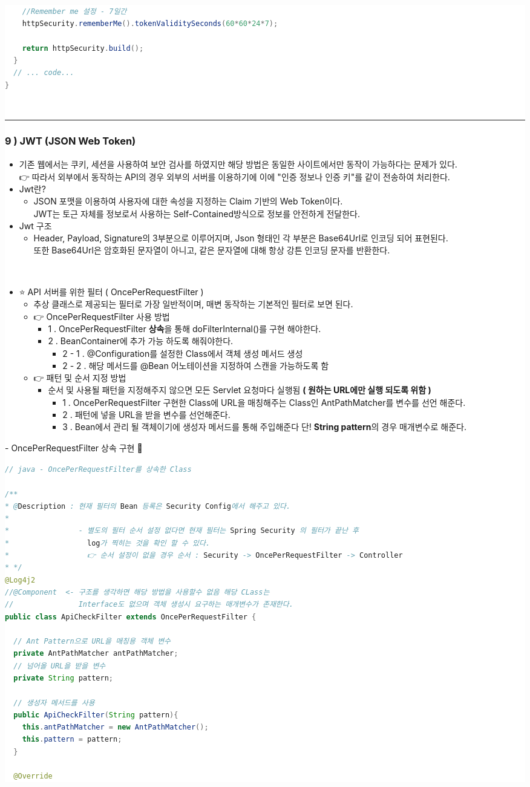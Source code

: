 ```java
    //Remember me 설정 - 7일간
    httpSecurity.rememberMe().tokenValiditySeconds(60*60*24*7);

    return httpSecurity.build();
  }
  // ... code...
}
```

<br/>
<hr/>

<h3>9 ) JWT (JSON Web Token) </h3>

- 기존 웹에서는 쿠키, 세션을 사용하여 보안 검사를 하였지만 해당 방법은 동일한 사이트에서만 동작이 가능하다는 문제가 있다.  
  👉 따라서  외부에서 동작하는 API의 경우 외부의 서버를 이용하기에 이에 "인증 정보나 인증 키"를 같이 전송하여 처리한다.
- Jwt란?
  - JSON 포맷을 이용하여 사용자에 대한 속성을 지정하는 Claim 기반의 Web Token이다.  
    JWT는 토근 자체를 정보로서 사용하는 Self-Contained방식으로 정보를 안전하게 전달한다.
- Jwt 구조
  - Header, Payload, Signature의 3부분으로 이루어지며, Json 형태인 각 부분은 Base64Url로 인코딩 되어 표현된다.  
    또한 Base64Url은 암호화된 문자열이 아니고, 같은 문자열에 대해 항상 강튼 인코딩 문자를 반환한다.
 
<br/>

- ⭐️ API 서버를 위한 필터 ( OncePerRequestFilter )
  - 추상 클래스로 제공되는 필터로 가장 일반적이며, 매변 동작하는 기본적인 필터로 보면 된다. 
  - 👉 OncePerRequestFilter 사용 방법
     - 1 . OncePerRequestFilter **상속**을 통해 doFilterInternal()를 구현 해야한다.
     - 2 . BeanContainer에 추가 가능 하도록 해줘야한다.
       - 2 - 1 . @Configuration를 설정한 Class에서 객체 생성 메서드 생성
       - 2 - 2 . 해당 메서드를 @Bean 어노테이션을 지정하여 스캔을 가능하도록 함
  - 👉 패턴 및 순서 지정 방법
    - 순서 및 사용될 패턴을 지정해주지 않으면 모든 Servlet 요청마다 실행됨 **( 원하는 URL에만 실행 되도록 위함 )**
      - 1 . OncePerRequestFilter 구현한 Class에 URL을 매칭해주는 Class인 AntPathMatcher를 변수를 선언 해준다.
      - 2 . 패턴에 넣을 URL을 받을 변수를 선언해준다.
      - 3 . Bean에서 관리 될 객체이기에 생성자 메서드를 통해 주입해준다 단! **String pattern**의 경우 매개변수로 해준다.

\- OncePerRequestFilter 상속 구현 🔽
```java
// java - OncePerRequestFilter를 상속한 Class

/**
* @Description : 현재 필터의 Bean 등록은 Security Config에서 해주고 있다.
*
*                - 별도의 필터 순서 설정 없다면 현재 필터는 Spring Security 의 필터가 끝난 후
*                  log가 찍히는 것을 확인 할 수 있다.
*                  👉 순서 설정이 없을 경우 순서 : Security -> OncePerRequestFilter -> Controller
* */
@Log4j2
//@Component  <- 구조를 생각하면 해당 방법을 사용할수 없음 해당 CLass는
//               Interface도 없으며 객체 생성시 요구하는 매개변수가 존재한다.
public class ApiCheckFilter extends OncePerRequestFilter {

  // Ant Pattern으로 URL을 매칭용 객체 변수
  private AntPathMatcher antPathMatcher;
  // 넘어올 URL을 받을 변수
  private String pattern;

  // 생성자 메서드를 사용
  public ApiCheckFilter(String pattern){
    this.antPathMatcher = new AntPathMatcher();
    this.pattern = pattern;
  }

  @Override
```